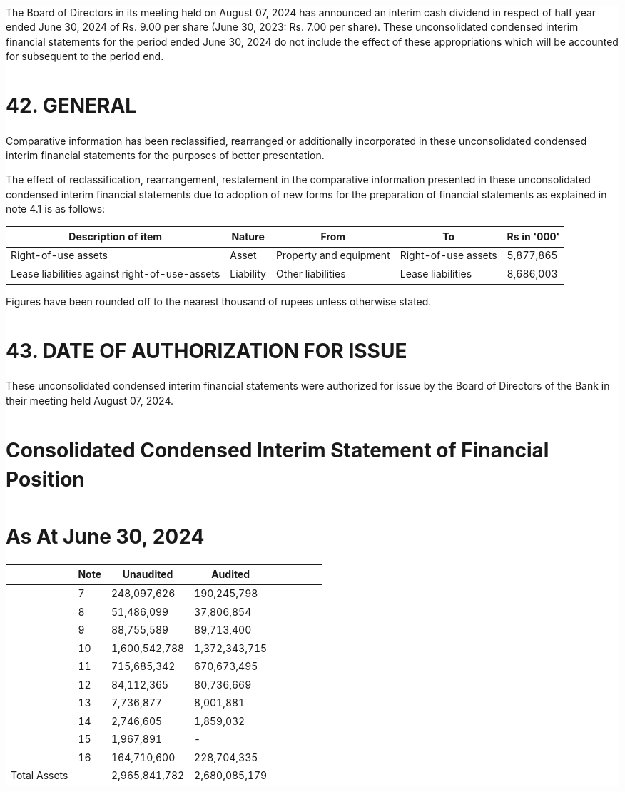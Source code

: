 The Board of Directors in its meeting held on August 07, 2024 has announced an interim cash dividend in respect of half year ended June 30, 2024 of Rs. 9.00 per share (June 30, 2023: Rs. 7.00 per share). These unconsolidated condensed interim financial statements for the period ended June 30, 2024 do not include the effect of these appropriations which will be accounted for subsequent to the period end.

# 42. GENERAL

Comparative information has been reclassified, rearranged or additionally incorporated in these unconsolidated condensed interim financial statements for the purposes of better presentation.

The effect of reclassification, rearrangement, restatement in the comparative information presented in these unconsolidated condensed interim financial statements due to adoption of new forms for the preparation of financial statements as explained in note 4.1 is as follows:

|Description of item|Nature|From|To|Rs in '000'|
|---|---|---|---|---|
|Right-of-use assets|Asset|Property and equipment|Right-of-use assets|5,877,865|
|Lease liabilities against right-of-use-assets|Liability|Other liabilities|Lease liabilities|8,686,003|

Figures have been rounded off to the nearest thousand of rupees unless otherwise stated.

# 43. DATE OF AUTHORIZATION FOR ISSUE

These unconsolidated condensed interim financial statements were authorized for issue by the Board of Directors of the Bank in their meeting held August 07, 2024.

# Consolidated Condensed Interim Statement of Financial Position

# As At June 30, 2024

| |Note|Unaudited|Audited| | | | | |
|---|---|---|---|---|---|---|---|---|
| |7|248,097,626|190,245,798| | | | | |
| |8|51,486,099|37,806,854| | | | | |
| |9|88,755,589|89,713,400| | | | | |
| |10|1,600,542,788|1,372,343,715| | | | | |
| |11|715,685,342|670,673,495| | | | | |
| |12|84,112,365|80,736,669| | | | | |
| |13|7,736,877|8,001,881| | | | | |
| |14|2,746,605|1,859,032| | | | | |
| |15|1,967,891|-| | | | | |
| |16|164,710,600|228,704,335| | | | | |
|Total Assets| |2,965,841,782|2,680,085,179| | | | | |
